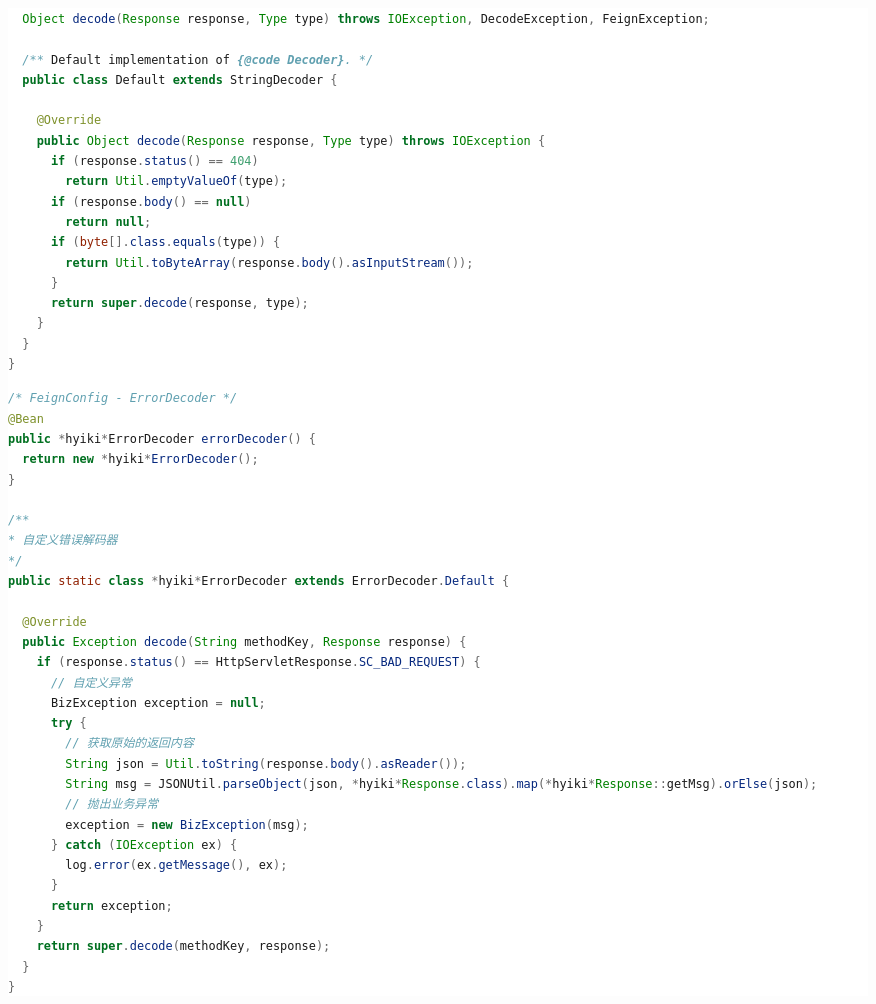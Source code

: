    ```java
     Object decode(Response response, Type type) throws IOException, DecodeException, FeignException;
   
     /** Default implementation of {@code Decoder}. */
     public class Default extends StringDecoder {
   
       @Override
       public Object decode(Response response, Type type) throws IOException {
         if (response.status() == 404)
           return Util.emptyValueOf(type);
         if (response.body() == null)
           return null;
         if (byte[].class.equals(type)) {
           return Util.toByteArray(response.body().asInputStream());
         }
         return super.decode(response, type);
       }
     }
   }
   ```

   ```java
   /* FeignConfig - ErrorDecoder */
   @Bean
   public *hyiki*ErrorDecoder errorDecoder() {
     return new *hyiki*ErrorDecoder();
   }
   
   /**
   * 自定义错误解码器
   */
   public static class *hyiki*ErrorDecoder extends ErrorDecoder.Default {
   
     @Override
     public Exception decode(String methodKey, Response response) {
       if (response.status() == HttpServletResponse.SC_BAD_REQUEST) {
         // 自定义异常
         BizException exception = null;
         try {
           // 获取原始的返回内容
           String json = Util.toString(response.body().asReader());
           String msg = JSONUtil.parseObject(json, *hyiki*Response.class).map(*hyiki*Response::getMsg).orElse(json);
           // 抛出业务异常
           exception = new BizException(msg);
         } catch (IOException ex) {
           log.error(ex.getMessage(), ex);
         }
         return exception;
       }
       return super.decode(methodKey, response);
     }
   }
   ```
